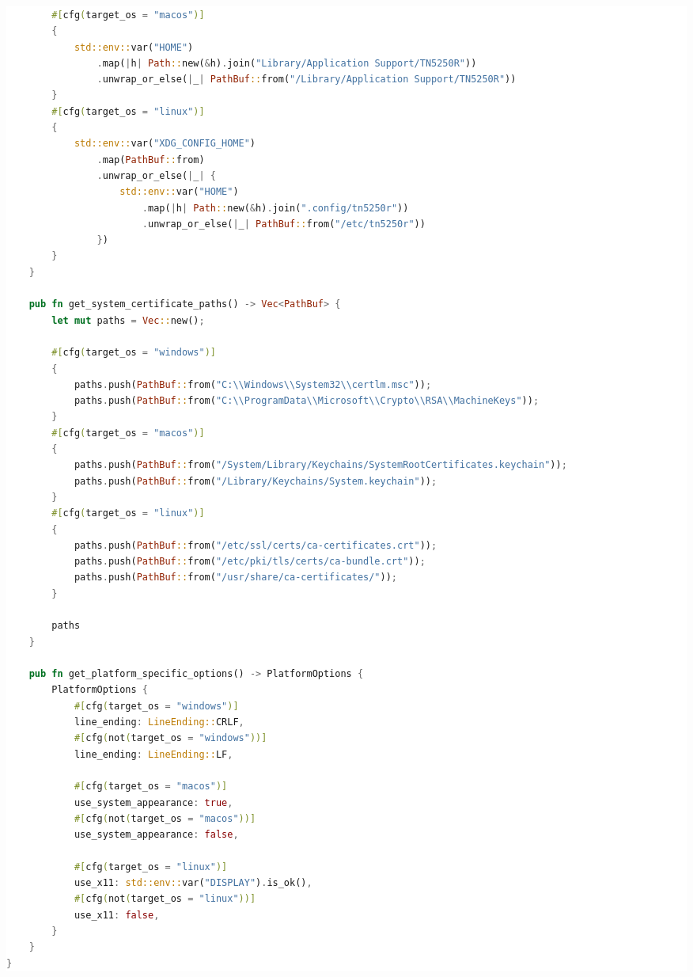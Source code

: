 ```rust
        #[cfg(target_os = "macos")]
        {
            std::env::var("HOME")
                .map(|h| Path::new(&h).join("Library/Application Support/TN5250R"))
                .unwrap_or_else(|_| PathBuf::from("/Library/Application Support/TN5250R"))
        }
        #[cfg(target_os = "linux")]
        {
            std::env::var("XDG_CONFIG_HOME")
                .map(PathBuf::from)
                .unwrap_or_else(|_| {
                    std::env::var("HOME")
                        .map(|h| Path::new(&h).join(".config/tn5250r"))
                        .unwrap_or_else(|_| PathBuf::from("/etc/tn5250r"))
                })
        }
    }

    pub fn get_system_certificate_paths() -> Vec<PathBuf> {
        let mut paths = Vec::new();

        #[cfg(target_os = "windows")]
        {
            paths.push(PathBuf::from("C:\\Windows\\System32\\certlm.msc"));
            paths.push(PathBuf::from("C:\\ProgramData\\Microsoft\\Crypto\\RSA\\MachineKeys"));
        }
        #[cfg(target_os = "macos")]
        {
            paths.push(PathBuf::from("/System/Library/Keychains/SystemRootCertificates.keychain"));
            paths.push(PathBuf::from("/Library/Keychains/System.keychain"));
        }
        #[cfg(target_os = "linux")]
        {
            paths.push(PathBuf::from("/etc/ssl/certs/ca-certificates.crt"));
            paths.push(PathBuf::from("/etc/pki/tls/certs/ca-bundle.crt"));
            paths.push(PathBuf::from("/usr/share/ca-certificates/"));
        }

        paths
    }

    pub fn get_platform_specific_options() -> PlatformOptions {
        PlatformOptions {
            #[cfg(target_os = "windows")]
            line_ending: LineEnding::CRLF,
            #[cfg(not(target_os = "windows"))]
            line_ending: LineEnding::LF,

            #[cfg(target_os = "macos")]
            use_system_appearance: true,
            #[cfg(not(target_os = "macos"))]
            use_system_appearance: false,

            #[cfg(target_os = "linux")]
            use_x11: std::env::var("DISPLAY").is_ok(),
            #[cfg(not(target_os = "linux"))]
            use_x11: false,
        }
    }
}
```
